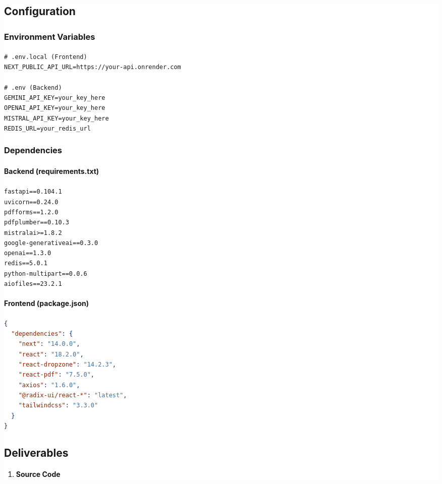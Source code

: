 ## Configuration

### Environment Variables

```env
# .env.local (Frontend)
NEXT_PUBLIC_API_URL=https://your-api.onrender.com

# .env (Backend)
GEMINI_API_KEY=your_key_here
OPENAI_API_KEY=your_key_here
MISTRAL_API_KEY=your_key_here
REDIS_URL=your_redis_url
```

### Dependencies

#### Backend (requirements.txt)

```
fastapi==0.104.1
uvicorn==0.24.0
pdfforms==1.2.0
pdfplumber==0.10.3
mistralai>=1.8.2
google-generativeai==0.3.0
openai==1.3.0
redis==5.0.1
python-multipart==0.0.6
aiofiles==23.2.1
```

#### Frontend (package.json)

```json
{
  "dependencies": {
    "next": "14.0.0",
    "react": "18.2.0",
    "react-dropzone": "14.2.3",
    "react-pdf": "7.5.0",
    "axios": "1.6.0",
    "@radix-ui/react-*": "latest",
    "tailwindcss": "3.3.0"
  }
}
```

## Deliverables

1. **Source Code**
